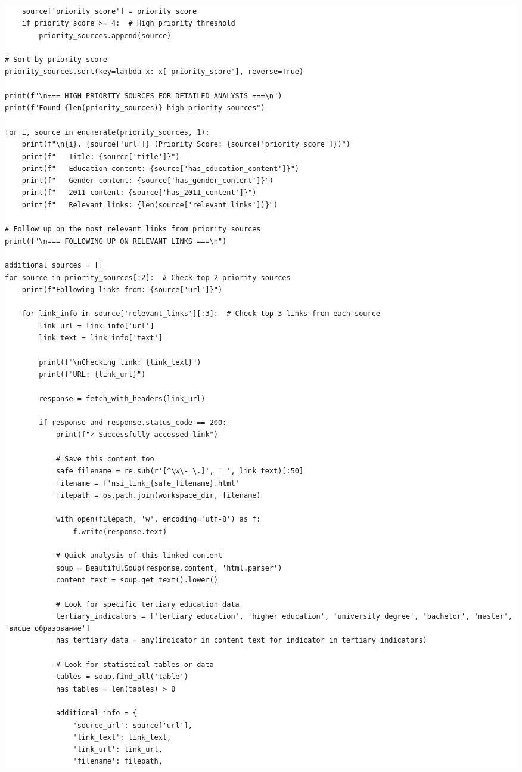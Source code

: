 ```
    source['priority_score'] = priority_score
    if priority_score >= 4:  # High priority threshold
        priority_sources.append(source)

# Sort by priority score
priority_sources.sort(key=lambda x: x['priority_score'], reverse=True)

print(f"\n=== HIGH PRIORITY SOURCES FOR DETAILED ANALYSIS ===\n")
print(f"Found {len(priority_sources)} high-priority sources")

for i, source in enumerate(priority_sources, 1):
    print(f"\n{i}. {source['url']} (Priority Score: {source['priority_score']})")
    print(f"   Title: {source['title']}")
    print(f"   Education content: {source['has_education_content']}")
    print(f"   Gender content: {source['has_gender_content']}")
    print(f"   2011 content: {source['has_2011_content']}")
    print(f"   Relevant links: {len(source['relevant_links'])}")

# Follow up on the most relevant links from priority sources
print(f"\n=== FOLLOWING UP ON RELEVANT LINKS ===\n")

additional_sources = []
for source in priority_sources[:2]:  # Check top 2 priority sources
    print(f"Following links from: {source['url']}")
    
    for link_info in source['relevant_links'][:3]:  # Check top 3 links from each source
        link_url = link_info['url']
        link_text = link_info['text']
        
        print(f"\nChecking link: {link_text}")
        print(f"URL: {link_url}")
        
        response = fetch_with_headers(link_url)
        
        if response and response.status_code == 200:
            print(f"✓ Successfully accessed link")
            
            # Save this content too
            safe_filename = re.sub(r'[^\w\-_\.]', '_', link_text)[:50]
            filename = f'nsi_link_{safe_filename}.html'
            filepath = os.path.join(workspace_dir, filename)
            
            with open(filepath, 'w', encoding='utf-8') as f:
                f.write(response.text)
            
            # Quick analysis of this linked content
            soup = BeautifulSoup(response.content, 'html.parser')
            content_text = soup.get_text().lower()
            
            # Look for specific tertiary education data
            tertiary_indicators = ['tertiary education', 'higher education', 'university degree', 'bachelor', 'master', 'висше образование']
            has_tertiary_data = any(indicator in content_text for indicator in tertiary_indicators)
            
            # Look for statistical tables or data
            tables = soup.find_all('table')
            has_tables = len(tables) > 0
            
            additional_info = {
                'source_url': source['url'],
                'link_text': link_text,
                'link_url': link_url,
                'filename': filepath,
```